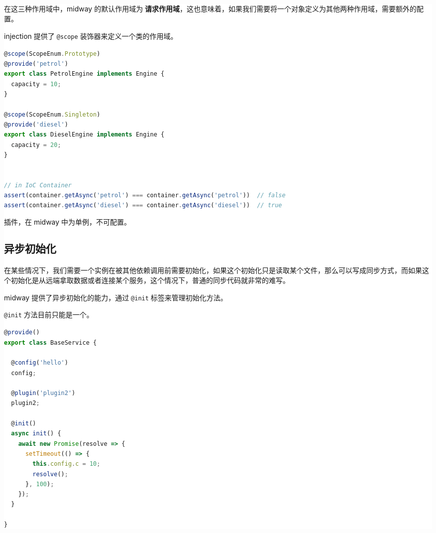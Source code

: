 在这三种作用域中，midway 的默认作用域为 **请求作用域**，这也意味着，如果我们需要将一个对象定义为其他两种作用域，需要额外的配置。

injection 提供了 `@scope` 装饰器来定义一个类的作用域。

```typescript
@scope(ScopeEnum.Prototype)
@provide('petrol')
export class PetrolEngine implements Engine {
  capacity = 10;
}

@scope(ScopeEnum.Singleton)
@provide('diesel')
export class DieselEngine implements Engine {
  capacity = 20;
}


// in IoC Container
assert(container.getAsync('petrol') === container.getAsync('petrol'))  // false
assert(container.getAsync('diesel') === container.getAsync('diesel'))  // true
```

<p class="warning">
  插件，在 midway 中为单例，不可配置。
</p>

## 异步初始化

在某些情况下，我们需要一个实例在被其他依赖调用前需要初始化，如果这个初始化只是读取某个文件，那么可以写成同步方式，而如果这个初始化是从远端拿取数据或者连接某个服务，这个情况下，普通的同步代码就非常的难写。

midway 提供了异步初始化的能力，通过 `@init` 标签来管理初始化方法。

`@init` 方法目前只能是一个。

```typescript
@provide()
export class BaseService {

  @config('hello')
  config;

  @plugin('plugin2')
  plugin2;

  @init()
  async init() {
    await new Promise(resolve => {
      setTimeout(() => {
        this.config.c = 10;
        resolve();
      }, 100);
    });
  }

}

```

